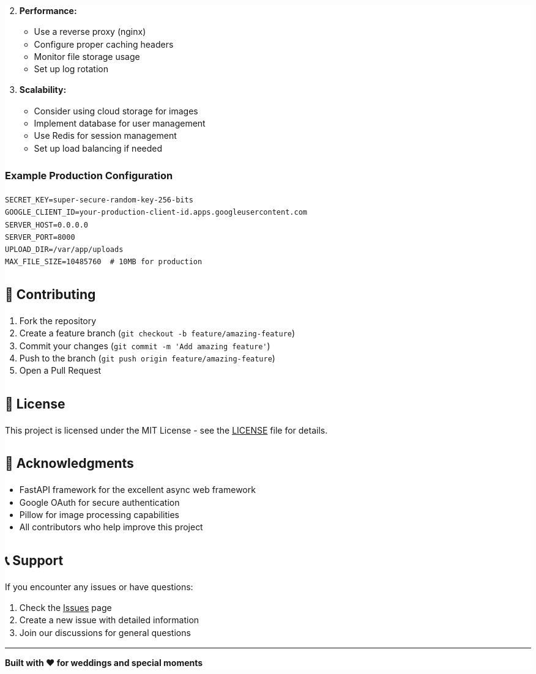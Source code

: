 2. **Performance:**
   - Use a reverse proxy (nginx)
   - Configure proper caching headers
   - Monitor file storage usage
   - Set up log rotation

3. **Scalability:**
   - Consider using cloud storage for images
   - Implement database for user management
   - Use Redis for session management
   - Set up load balancing if needed

### Example Production Configuration

```env
SECRET_KEY=super-secure-random-key-256-bits
GOOGLE_CLIENT_ID=your-production-client-id.apps.googleusercontent.com
SERVER_HOST=0.0.0.0
SERVER_PORT=8000
UPLOAD_DIR=/var/app/uploads
MAX_FILE_SIZE=10485760  # 10MB for production
```

## 🤝 Contributing

1. Fork the repository
2. Create a feature branch (`git checkout -b feature/amazing-feature`)
3. Commit your changes (`git commit -m 'Add amazing feature'`)
4. Push to the branch (`git push origin feature/amazing-feature`)
5. Open a Pull Request

## 📝 License

This project is licensed under the MIT License - see the [LICENSE](LICENSE) file for details.

## 🙏 Acknowledgments

- FastAPI framework for the excellent async web framework
- Google OAuth for secure authentication
- Pillow for image processing capabilities
- All contributors who help improve this project

## 📞 Support

If you encounter any issues or have questions:

1. Check the [Issues](https://github.com/arieleli01212/photo-sharing-backend/issues) page
2. Create a new issue with detailed information
3. Join our discussions for general questions

---

**Built with ❤️ for weddings and special moments**